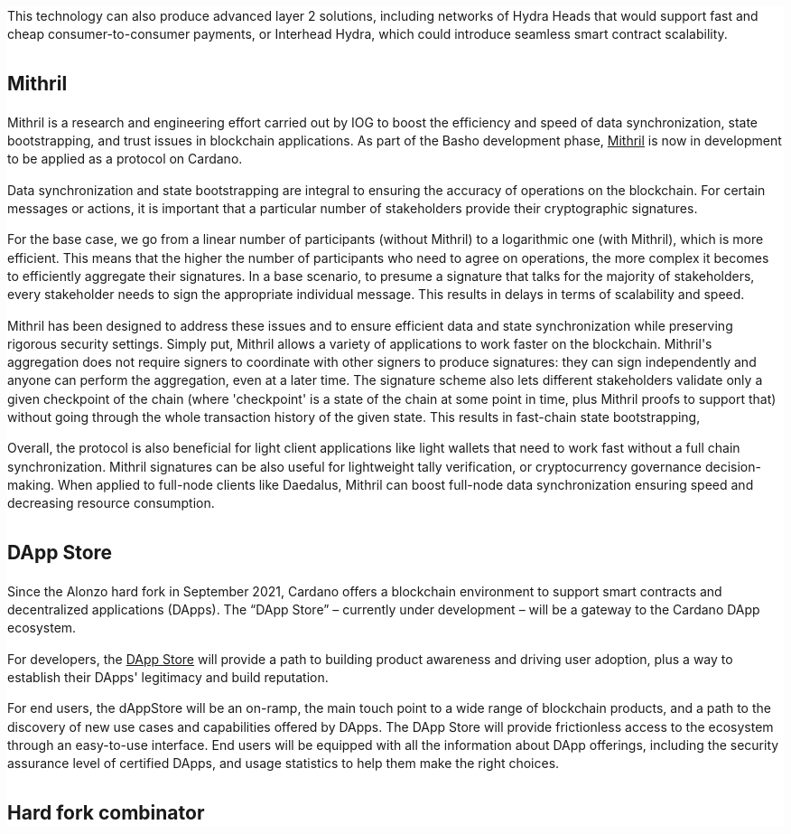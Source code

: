 This technology can also produce advanced layer 2 solutions, including networks of Hydra Heads that would support fast and cheap consumer-to-consumer payments, or Interhead Hydra, which could introduce seamless smart contract scalability.

## Mithril

Mithril is a research and engineering effort carried out by IOG to boost the efficiency and speed of data synchronization, state bootstrapping, and trust issues in blockchain applications. As part of the Basho development phase, [Mithril](https://eprint.iacr.org/2021/916.pdf) is now in development to be applied as a protocol on Cardano. 

Data synchronization and state bootstrapping are integral to ensuring the accuracy of operations on the blockchain. For certain messages or actions, it is important that a particular number of stakeholders provide their cryptographic signatures. 

For the base case, we go from a linear number of participants (without Mithril) to a logarithmic one (with Mithril), which is more efficient. This means that the higher the number of participants who need to agree on operations, the more complex it becomes to efficiently aggregate their signatures. In a base scenario, to presume a signature that talks for the majority of stakeholders, every stakeholder needs to sign the appropriate individual message. This results in delays in terms of scalability and speed.

Mithril has been designed to address these issues and to ensure efficient data and state synchronization while preserving rigorous security settings. Simply put, Mithril allows a variety of applications to work faster on the blockchain. Mithril's aggregation does not require signers to coordinate with other signers to produce signatures: they can sign independently and anyone can perform the aggregation, even at a later time. The signature scheme also lets different stakeholders validate only a given checkpoint of the chain (where 'checkpoint' is a state of the chain at some point in time, plus Mithril proofs to support that) without going through the whole transaction history of the given state. This results in fast-chain state bootstrapping, 

Overall, the protocol is also beneficial for light client applications like light wallets that need to work fast without a full chain synchronization. Mithril signatures can be also useful for lightweight tally verification, or cryptocurrency governance decision-making. ​​When applied to full-node clients like Daedalus, Mithril can boost full-node data synchronization ensuring speed and decreasing resource consumption.

## DApp Store

Since the Alonzo hard fork in September 2021, Cardano offers a blockchain environment to support smart contracts and decentralized applications (DApps). The “DApp Store” – currently under development – will be a gateway to the Cardano DApp ecosystem. 

For developers, the [DApp Store](https://iohk.io/en/blog/posts/2021/09/22/bringing-certified-dapps-to-cardano/) will provide a path to building product awareness and driving user adoption, plus a way to establish their DApps' legitimacy and build reputation. 

For end users, the dAppStore will be an on-ramp, the main touch point to a wide range of blockchain products, and a path to the discovery of new use cases and capabilities offered by DApps. The DApp Store will provide frictionless access to the ecosystem through an easy-to-use interface. End users will be equipped with all the information about DApp offerings, including the security assurance level of certified DApps, and usage statistics to help them make the right choices.

## Hard fork combinator
